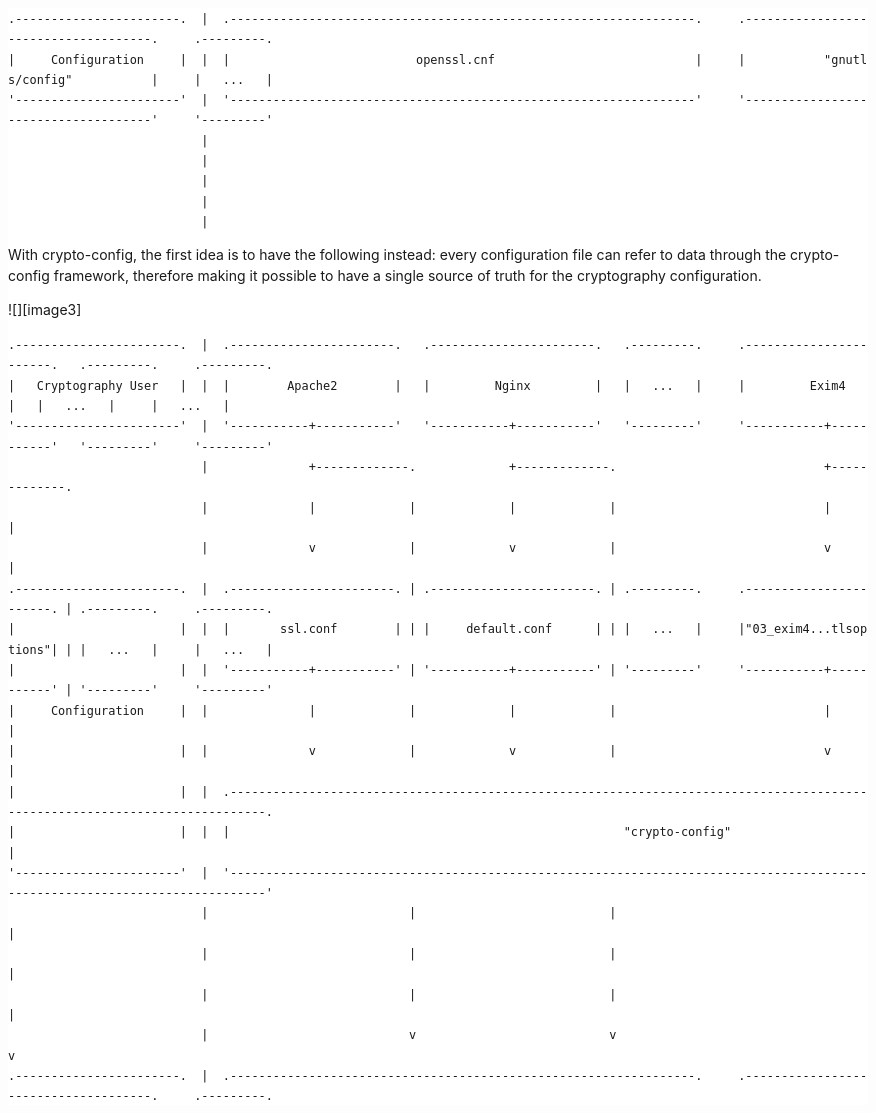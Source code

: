 ```
.-----------------------.  |  .-----------------------------------------------------------------.     .-------------------------------------.     .---------.
|     Configuration     |  |  |                          openssl.cnf                            |     |           "gnutls/config"           |     |   ...   |
'-----------------------'  |  '-----------------------------------------------------------------'     '-------------------------------------'     '---------'
                           |                                                                                                                                 
                           |                                                                                                                                 
                           |                                                                                                                                 
                           |                                                                                                                                 
                           |                                                                                                                                 
```

With crypto-config, the first idea is to have the following instead: every configuration file can refer to data through the crypto-config framework, therefore making it possible to have a single source of truth for the cryptography configuration.

![][image3]

```
.-----------------------.  |  .-----------------------.   .-----------------------.   .---------.     .-----------------------.   .---------.     .---------.
|   Cryptography User   |  |  |        Apache2        |   |         Nginx         |   |   ...   |     |         Exim4         |   |   ...   |     |   ...   |
'-----------------------'  |  '-----------+-----------'   '-----------+-----------'   '---------'     '-----------+-----------'   '---------'     '---------'
                           |              +-------------.             +-------------.                             +-------------.                            
                           |              |             |             |             |                             |             |                            
                           |              v             |             v             |                             v             |                            
.-----------------------.  |  .-----------------------. | .-----------------------. | .---------.     .-----------------------. | .---------.     .---------.
|                       |  |  |       ssl.conf        | | |     default.conf      | | |   ...   |     |"03_exim4...tlsoptions"| | |   ...   |     |   ...   |
|                       |  |  '-----------+-----------' | '-----------+-----------' | '---------'     '-----------+-----------' | '---------'     '---------'
|     Configuration     |  |              |             |             |             |                             |             |                            
|                       |  |              v             |             v             |                             v             |                            
|                       |  |  .-----------------------------------------------------------------------------------------------------------------------------.
|                       |  |  |                                                       "crypto-config"                                                       |
'-----------------------'  |  '-----------------------------------------------------------------------------------------------------------------------------'
                           |                            |                           |                                           |                        
                           |                            |                           |                                           |                        
                           |                            |                           |                                           |                        
                           |                            v                           v                                           v                        
.-----------------------.  |  .-----------------------------------------------------------------.     .-------------------------------------.     .---------.
```
